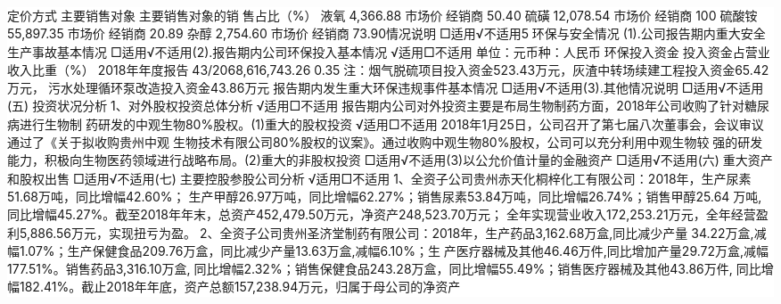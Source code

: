 定价方式
主要销售对象
主要销售对象的销
售占比（%）
液氧
4,366.88
市场价
经销商
50.40
硫磺
12,078.54
市场价
经销商
100
硫酸铵
55,897.35
市场价
经销商
20.89
杂醇
2,754.60
市场价
经销商
73.90情况说明
□适用√不适用5
环保与安全情况
(1).公司报告期内重大安全生产事故基本情况
□适用√不适用(2).报告期内公司环保投入基本情况
√适用□不适用
单位：元币种：人民币
环保投入资金
投入资金占营业收入比重（%）
2018年年度报告
43/2068,616,743.26
0.35
注：烟气脱硫项目投入资金523.43万元，灰渣中转场续建工程投入资金65.42万元，
污水处理循环泵改造投入资金43.86万元
报告期内发生重大环保违规事件基本情况
□适用√不适用(3).其他情况说明
□适用√不适用(五)
投资状况分析
1、对外股权投资总体分析
√适用□不适用
报告期内公司对外投资主要是布局生物制药方面，2018年公司收购了针对糖尿病进行生物制
药研发的中观生物80%股权。(1)重大的股权投资
√适用□不适用
2018年1月25日，公司召开了第七届八次董事会，会议审议通过了《关于拟收购贵州中观
生物技术有限公司80%股权的议案》。通过收购中观生物80%股权，公司可以充分利用中观生物较
强的研发能力，积极向生物医药领域进行战略布局。(2)重大的非股权投资
□适用√不适用(3)以公允价值计量的金融资产
□适用√不适用(六)
重大资产和股权出售
□适用√不适用(七)
主要控股参股公司分析
√适用□不适用
1、全资子公司贵州赤天化桐梓化工有限公司：2018年，生产尿素51.68万吨，同比增幅42.60%；
生产甲醇26.97万吨，同比增幅62.27%；销售尿素53.84万吨，同比增幅26.74%；销售甲醇25.64
万吨,同比增幅45.27%。截至2018年年末，总资产452,479.50万元，净资产248,523.70万元；
全年实现营业收入172,253.21万元，全年经营盈利5,886.56万元，实现扭亏为盈。
2、全资子公司贵州圣济堂制药有限公司：2018年，生产药品3,162.68万盒,同比减少产量
34.22万盒,减幅1.07%；生产保健食品209.76万盒，同比减少产量13.63万盒,减幅6.10%；生
产医疗器械及其他46.46万件,同比增加产量29.72万盒,减幅177.51%。销售药品3,316.10万盒,
同比增幅2.32%；销售保健食品243.28万盒，同比增幅55.49%；销售医疗器械及其他43.86万件,
同比增幅182.41%。截止2018年年底，资产总额157,238.94万元，归属于母公司的净资产